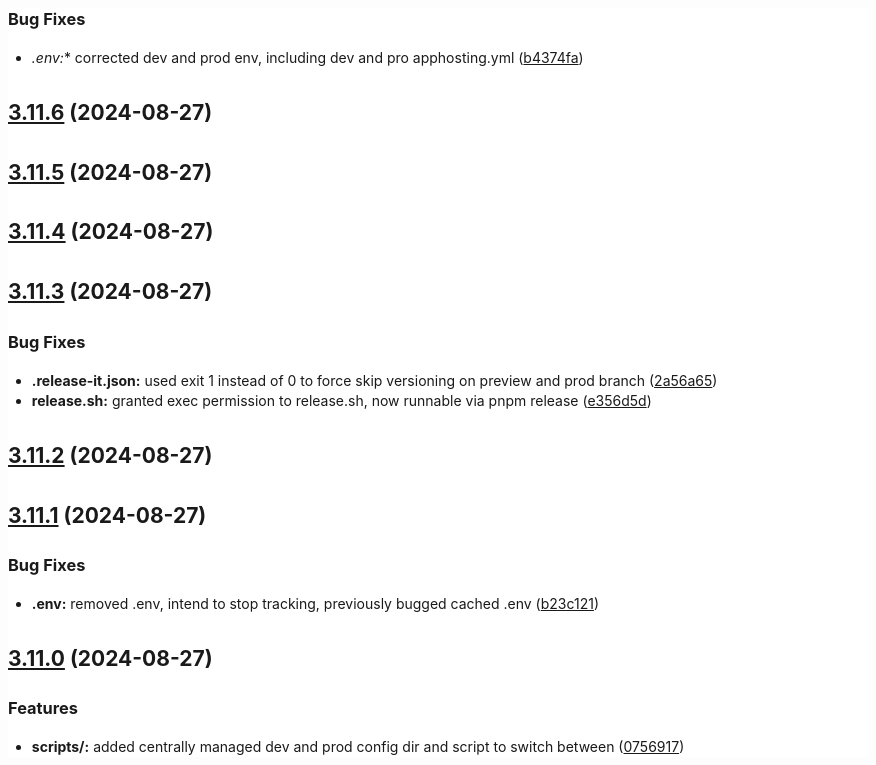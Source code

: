 
### Bug Fixes

* **.env*:** corrected dev and prod env, including dev and pro apphosting.yml ([b4374fa](https://github.com/data-glow-gh/devosu-research-mentorship-frontend/commit/b4374fa7cc47fb3d39f3f9dc464d90f484381057))

## [3.11.6](https://github.com/data-glow-gh/devosu-research-mentorship-frontend/compare/v3.11.5...v3.11.6) (2024-08-27)

## [3.11.5](https://github.com/data-glow-gh/devosu-research-mentorship-frontend/compare/v3.11.4...v3.11.5) (2024-08-27)

## [3.11.4](https://github.com/data-glow-gh/devosu-research-mentorship-frontend/compare/v3.11.3...v3.11.4) (2024-08-27)

## [3.11.3](https://github.com/data-glow-gh/devosu-research-mentorship-frontend/compare/v3.11.2...v3.11.3) (2024-08-27)


### Bug Fixes

* **.release-it.json:** used exit 1 instead of 0 to force skip versioning on preview and prod branch ([2a56a65](https://github.com/data-glow-gh/devosu-research-mentorship-frontend/commit/2a56a659fda09bc6004f844866cdeef3d0d224ec))
* **release.sh:** granted exec permission to release.sh, now runnable via pnpm release ([e356d5d](https://github.com/data-glow-gh/devosu-research-mentorship-frontend/commit/e356d5dd473e9fa1013553f014da120a29131276))

## [3.11.2](https://github.com/data-glow-gh/devosu-research-mentorship-frontend/compare/v3.11.1...v3.11.2) (2024-08-27)

## [3.11.1](https://github.com/data-glow-gh/devosu-research-mentorship-frontend/compare/v3.11.0...v3.11.1) (2024-08-27)


### Bug Fixes

* **.env:** removed .env, intend to stop tracking, previously bugged cached .env ([b23c121](https://github.com/data-glow-gh/devosu-research-mentorship-frontend/commit/b23c12123bbe7d98f6ce2e9eeed48ec565066e2f))

## [3.11.0](https://github.com/data-glow-gh/devosu-research-mentorship-frontend/compare/v3.10.1...v3.11.0) (2024-08-27)


### Features

* **scripts/:** added centrally managed dev and prod config dir and script to switch between ([0756917](https://github.com/data-glow-gh/devosu-research-mentorship-frontend/commit/07569173bdec52a401dd650c2e5ac569b5eff742))
